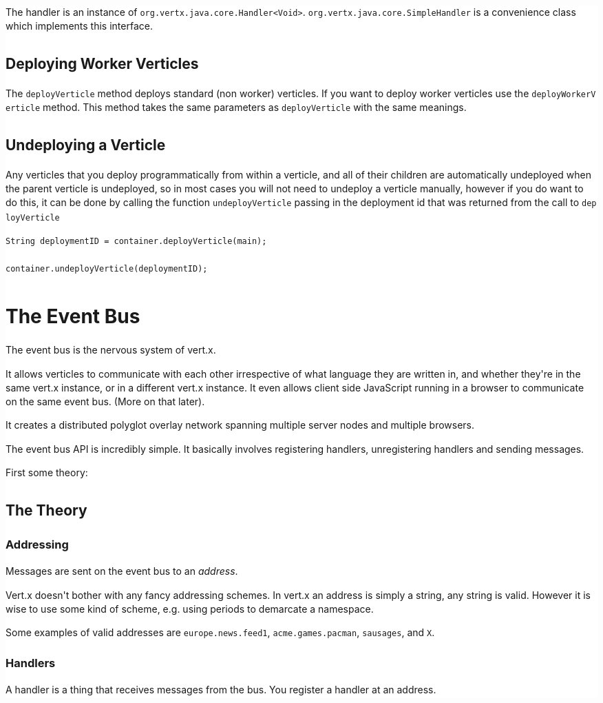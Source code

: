 The handler is an instance of `org.vertx.java.core.Handler<Void>`. `org.vertx.java.core.SimpleHandler` is a convenience class which implements this interface.    
    
## Deploying Worker Verticles

The `deployVerticle` method deploys standard (non worker) verticles. If you want to deploy worker verticles use the `deployWorkerVerticle` method. This method takes the same parameters as `deployVerticle` with the same meanings.

## Undeploying a Verticle

Any verticles that you deploy programmatically from within a verticle, and all of their children are automatically undeployed when the parent verticle is undeployed, so in most cases you will not need to undeploy a verticle manually, however if you do want to do this, it can be done by calling the function `undeployVerticle` passing in the deployment id that was returned from the call to `deployVerticle`

    String deploymentID = container.deployVerticle(main);  
    
    container.undeployVerticle(deploymentID);    

            
# The Event Bus

The event bus is the nervous system of vert.x.

It allows verticles to communicate with each other irrespective of what language they are written in, and whether they're in the same vert.x instance, or in a different vert.x instance. It even allows client side JavaScript running in a browser to communicate on the same event bus. (More on that later).

It creates a distributed polyglot overlay network spanning multiple server nodes and multiple browsers.

The event bus API is incredibly simple. It basically involves registering handlers, unregistering handlers and sending messages.

First some theory:

## The Theory

### Addressing

Messages are sent on the event bus to an *address*.

Vert.x doesn't bother with any fancy addressing schemes. In vert.x an address is simply a string, any string is valid. However it is wise to use some kind of scheme, e.g. using periods to demarcate a namespace.

Some examples of valid addresses are `europe.news.feed1`, `acme.games.pacman`, `sausages`, and `X`.

### Handlers

A handler is a thing that receives messages from the bus. You register a handler at an address.
